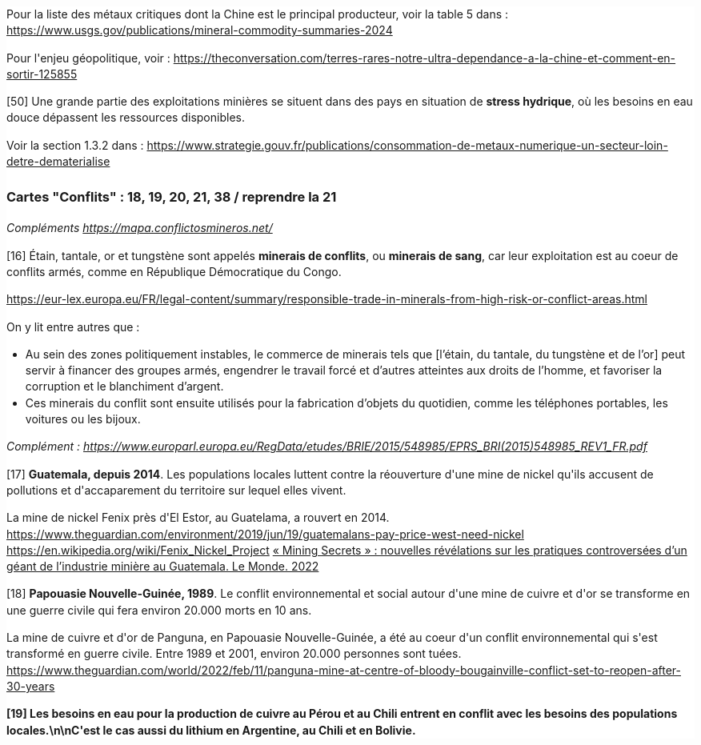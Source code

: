 Pour la liste des métaux critiques dont la Chine est le principal producteur, voir la table 5 dans :
https://www.usgs.gov/publications/mineral-commodity-summaries-2024

Pour l'enjeu géopolitique, voir : https://theconversation.com/terres-rares-notre-ultra-dependance-a-la-chine-et-comment-en-sortir-125855

[50] Une grande partie des exploitations minières se situent dans des pays en situation de <b>stress hydrique</b>, où les besoins en eau douce dépassent les ressources disponibles.

Voir la section 1.3.2 dans :
https://www.strategie.gouv.fr/publications/consommation-de-metaux-numerique-un-secteur-loin-detre-dematerialise

### Cartes "Conflits" : 18, 19, 20, 21, 38 / **reprendre la 21**

_Compléments https://mapa.conflictosmineros.net/_

[16] Étain, tantale, or et tungstène sont appelés <b>minerais de conflits</b>, ou <b>minerais de sang</b>, car leur exploitation est au coeur de conflits armés, comme en République Démocratique du Congo.

https://eur-lex.europa.eu/FR/legal-content/summary/responsible-trade-in-minerals-from-high-risk-or-conflict-areas.html

On y lit entre autres que :
* Au sein des zones politiquement instables, le commerce de minerais tels que [l’étain, du tantale, du tungstène et de l’or] peut servir à financer des groupes armés, engendrer le travail forcé et d’autres atteintes aux droits de l’homme, et favoriser la corruption et le blanchiment d’argent.
* Ces minerais du conflit sont ensuite utilisés pour la fabrication d’objets du quotidien, comme les téléphones portables, les voitures ou les bijoux.

_Complément : https://www.europarl.europa.eu/RegData/etudes/BRIE/2015/548985/EPRS_BRI(2015)548985_REV1_FR.pdf_

[17] <b>Guatemala, depuis 2014</b>. Les populations locales luttent contre la réouverture d'une mine de nickel qu'ils accusent de pollutions et d'accaparement du territoire sur lequel elles vivent.

La mine de nickel Fenix près d'El Estor, au Guatelama, a rouvert en 2014.
https://www.theguardian.com/environment/2019/jun/19/guatemalans-pay-price-west-need-nickel
https://en.wikipedia.org/wiki/Fenix_Nickel_Project
 [« Mining Secrets » : nouvelles révélations sur les pratiques controversées d’un géant de l’industrie minière au Guatemala. Le Monde. 2022](https://www.lemonde.fr/international/article/2022/03/06/mining-secrets-nouvelles-revelations-sur-les-pratiques-controversees-d-un-geant-de-l-industrie-miniere-au-guatemala_6116375_3210.html)
 
[18] <b>Papouasie Nouvelle-Guinée, 1989</b>. Le conflit environnemental et social autour d'une mine de cuivre et d'or se transforme en une guerre civile qui fera environ 20.000 morts en 10 ans.

La mine de cuivre et d'or de Panguna, en Papouasie Nouvelle-Guinée, a été au coeur d'un conflit environnemental qui s'est transformé en guerre civile. Entre 1989 et 2001, environ 20.000 personnes sont tuées.
https://www.theguardian.com/world/2022/feb/11/panguna-mine-at-centre-of-bloody-bougainville-conflict-set-to-reopen-after-30-years

**[19] Les <b>besoins en eau</b> pour la production de cuivre au Pérou et au Chili entrent en conflit avec les besoins des populations locales.\n\nC'est le cas aussi du lithium en Argentine, au Chili et en Bolivie.**
